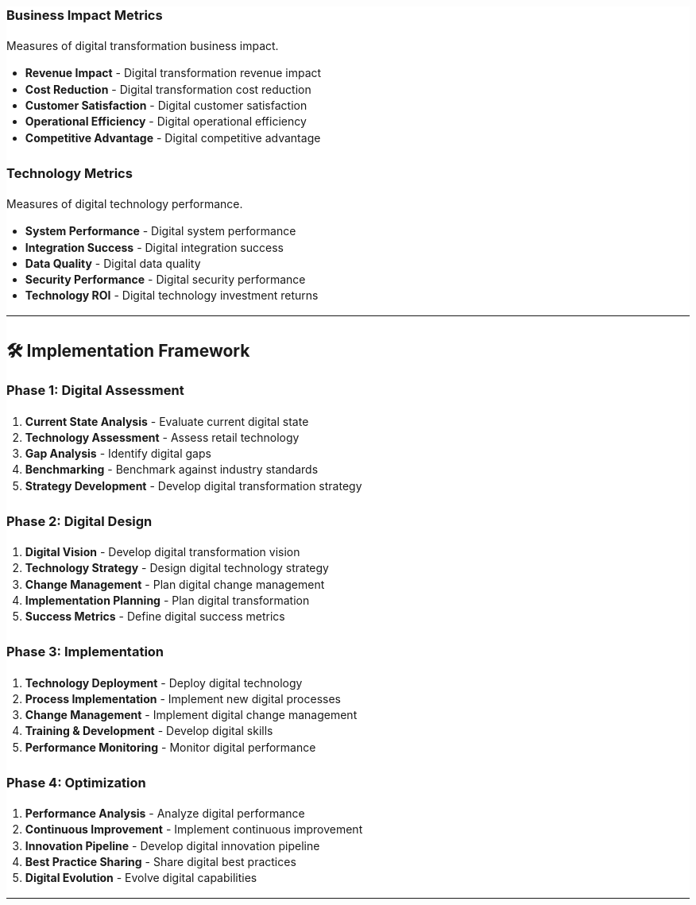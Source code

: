 ### **Business Impact Metrics**
Measures of digital transformation business impact.

- **Revenue Impact** - Digital transformation revenue impact
- **Cost Reduction** - Digital transformation cost reduction
- **Customer Satisfaction** - Digital customer satisfaction
- **Operational Efficiency** - Digital operational efficiency
- **Competitive Advantage** - Digital competitive advantage

### **Technology Metrics**
Measures of digital technology performance.

- **System Performance** - Digital system performance
- **Integration Success** - Digital integration success
- **Data Quality** - Digital data quality
- **Security Performance** - Digital security performance
- **Technology ROI** - Digital technology investment returns

---

## 🛠️ **Implementation Framework**

### **Phase 1: Digital Assessment**
1. **Current State Analysis** - Evaluate current digital state
2. **Technology Assessment** - Assess retail technology
3. **Gap Analysis** - Identify digital gaps
4. **Benchmarking** - Benchmark against industry standards
5. **Strategy Development** - Develop digital transformation strategy

### **Phase 2: Digital Design**
1. **Digital Vision** - Develop digital transformation vision
2. **Technology Strategy** - Design digital technology strategy
3. **Change Management** - Plan digital change management
4. **Implementation Planning** - Plan digital transformation
5. **Success Metrics** - Define digital success metrics

### **Phase 3: Implementation**
1. **Technology Deployment** - Deploy digital technology
2. **Process Implementation** - Implement new digital processes
3. **Change Management** - Implement digital change management
4. **Training & Development** - Develop digital skills
5. **Performance Monitoring** - Monitor digital performance

### **Phase 4: Optimization**
1. **Performance Analysis** - Analyze digital performance
2. **Continuous Improvement** - Implement continuous improvement
3. **Innovation Pipeline** - Develop digital innovation pipeline
4. **Best Practice Sharing** - Share digital best practices
5. **Digital Evolution** - Evolve digital capabilities

---